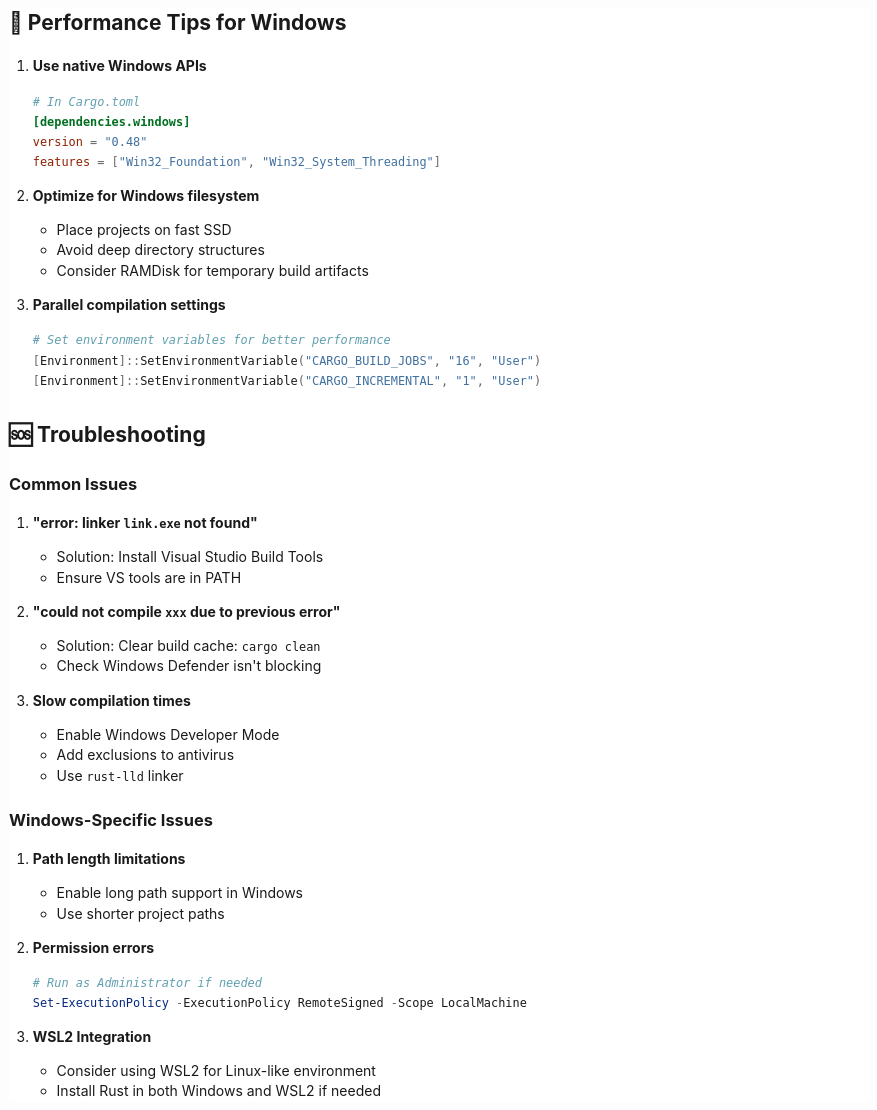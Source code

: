 ## 🚀 Performance Tips for Windows

1. **Use native Windows APIs**
   ```toml
   # In Cargo.toml
   [dependencies.windows]
   version = "0.48"
   features = ["Win32_Foundation", "Win32_System_Threading"]
   ```

2. **Optimize for Windows filesystem**
   - Place projects on fast SSD
   - Avoid deep directory structures
   - Consider RAMDisk for temporary build artifacts

3. **Parallel compilation settings**
   ```powershell
   # Set environment variables for better performance
   [Environment]::SetEnvironmentVariable("CARGO_BUILD_JOBS", "16", "User")
   [Environment]::SetEnvironmentVariable("CARGO_INCREMENTAL", "1", "User")
   ```

## 🆘 Troubleshooting

### Common Issues

1. **"error: linker `link.exe` not found"**
   - Solution: Install Visual Studio Build Tools
   - Ensure VS tools are in PATH

2. **"could not compile `xxx` due to previous error"**
   - Solution: Clear build cache: `cargo clean`
   - Check Windows Defender isn't blocking

3. **Slow compilation times**
   - Enable Windows Developer Mode
   - Add exclusions to antivirus
   - Use `rust-lld` linker

### Windows-Specific Issues

1. **Path length limitations**
   - Enable long path support in Windows
   - Use shorter project paths

2. **Permission errors**
   ```powershell
   # Run as Administrator if needed
   Set-ExecutionPolicy -ExecutionPolicy RemoteSigned -Scope LocalMachine
   ```

3. **WSL2 Integration**
   - Consider using WSL2 for Linux-like environment
   - Install Rust in both Windows and WSL2 if needed
